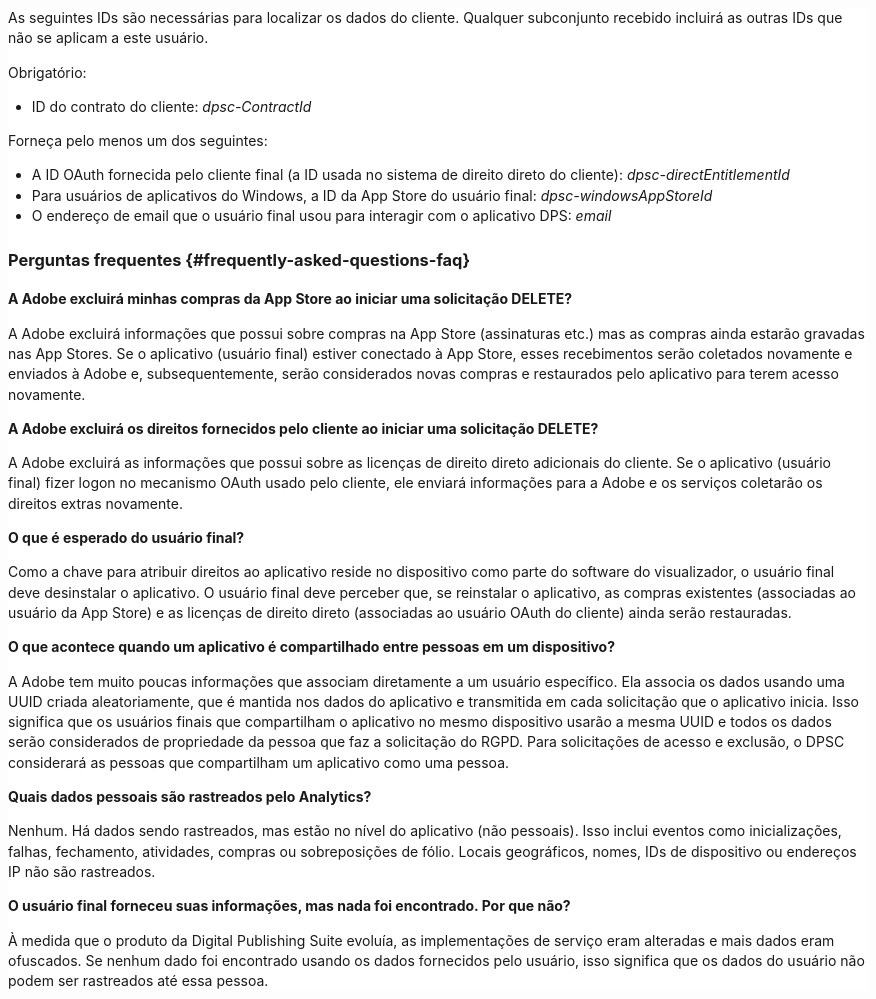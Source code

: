As seguintes IDs são necessárias para localizar os dados do cliente. Qualquer subconjunto recebido incluirá as outras IDs que não se aplicam a este usuário.

Obrigatório:

* ID do contrato do cliente: *dpsc-ContractId*

Forneça pelo menos um dos seguintes:

* A ID OAuth fornecida pelo cliente final (a ID usada no sistema de direito direto do cliente): *dpsc-directEntitlementId*
* Para usuários de aplicativos do Windows, a ID da App Store do usuário final: *dpsc-windowsAppStoreId*
* O endereço de email que o usuário final usou para interagir com o aplicativo DPS: *email*

### Perguntas frequentes {#frequently-asked-questions-faq}

**A Adobe excluirá minhas compras da App Store ao iniciar uma solicitação DELETE?**

A Adobe excluirá informações que possui sobre compras na App Store (assinaturas etc.) mas as compras ainda estarão gravadas nas App Stores. Se o aplicativo (usuário final) estiver conectado à App Store, esses recebimentos serão coletados novamente e enviados à Adobe e, subsequentemente, serão considerados novas compras e restaurados pelo aplicativo para terem acesso novamente.

**A Adobe excluirá os direitos fornecidos pelo cliente ao iniciar uma solicitação DELETE?**

A Adobe excluirá as informações que possui sobre as licenças de direito direto adicionais do cliente. Se o aplicativo (usuário final) fizer logon no mecanismo OAuth usado pelo cliente, ele enviará informações para a Adobe e os serviços coletarão os direitos extras novamente.

**O que é esperado do usuário final?**

Como a chave para atribuir direitos ao aplicativo reside no dispositivo como parte do software do visualizador, o usuário final deve desinstalar o aplicativo. O usuário final deve perceber que, se reinstalar o aplicativo, as compras existentes (associadas ao usuário da App Store) e as licenças de direito direto (associadas ao usuário OAuth do cliente) ainda serão restauradas.

**O que acontece quando um aplicativo é compartilhado entre pessoas em um dispositivo?**

A Adobe tem muito poucas informações que associam diretamente a um usuário específico. Ela associa os dados usando uma UUID criada aleatoriamente, que é mantida nos dados do aplicativo e transmitida em cada solicitação que o aplicativo inicia. Isso significa que os usuários finais que compartilham o aplicativo no mesmo dispositivo usarão a mesma UUID e todos os dados serão considerados de propriedade da pessoa que faz a solicitação do RGPD. Para solicitações de acesso e exclusão, o DPSC considerará as pessoas que compartilham um aplicativo como uma pessoa.

**Quais dados pessoais são rastreados pelo Analytics?**

Nenhum. Há dados sendo rastreados, mas estão no nível do aplicativo (não pessoais). Isso inclui eventos como inicializações, falhas, fechamento, atividades, compras ou sobreposições de fólio. Locais geográficos, nomes, IDs de dispositivo ou endereços IP não são rastreados.

**O usuário final forneceu suas informações, mas nada foi encontrado. Por que não?**

À medida que o produto da Digital Publishing Suite evoluía, as implementações de serviço eram alteradas e mais dados eram ofuscados. Se nenhum dado foi encontrado usando os dados fornecidos pelo usuário, isso significa que os dados do usuário não podem ser rastreados até essa pessoa.

